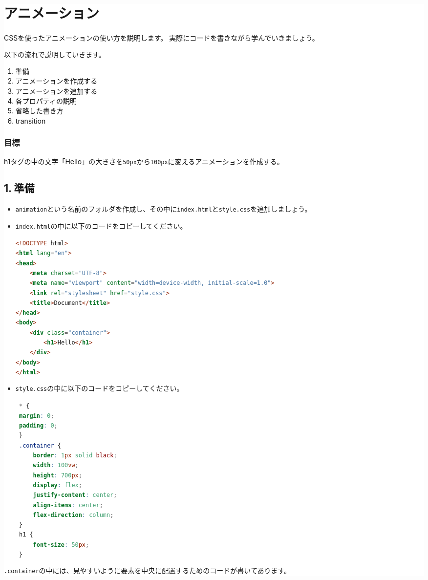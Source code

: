 # アニメーション

CSSを使ったアニメーションの使い方を説明します。
実際にコードを書きながら学んでいきましょう。

以下の流れで説明していきます。

1. 準備
2. アニメーションを作成する
3. アニメーションを追加する
4. 各プロパティの説明
5. 省略した書き方
6. transition

### 目標
h1タグの中の文字「Hello」の大きさを`50px`から`100px`に変えるアニメーションを作成する。

## 1. 準備
- `animation`という名前のフォルダを作成し、その中に`index.html`と`style.css`を追加しましょう。

-  `index.html`の中に以下のコードをコピーしてください。
    ```html
    <!DOCTYPE html>
    <html lang="en">
    <head>
        <meta charset="UTF-8">
        <meta name="viewport" content="width=device-width, initial-scale=1.0">
        <link rel="stylesheet" href="style.css">
        <title>Document</title>
    </head>
    <body>
        <div class="container">
            <h1>Hello</h1>
        </div>
    </body>
    </html>
    ```

-  `style.css`の中に以下のコードをコピーしてください。
   ```css
    * {
    margin: 0;
    padding: 0;
    }
    .container {
        border: 1px solid black;
        width: 100vw;
        height: 700px;
        display: flex;
        justify-content: center;
        align-items: center;
        flex-direction: column;
    }
    h1 {
        font-size: 50px;
    }
   ```
`.container`の中には、見やすいように要素を中央に配置するためのコードが書いてあります。
